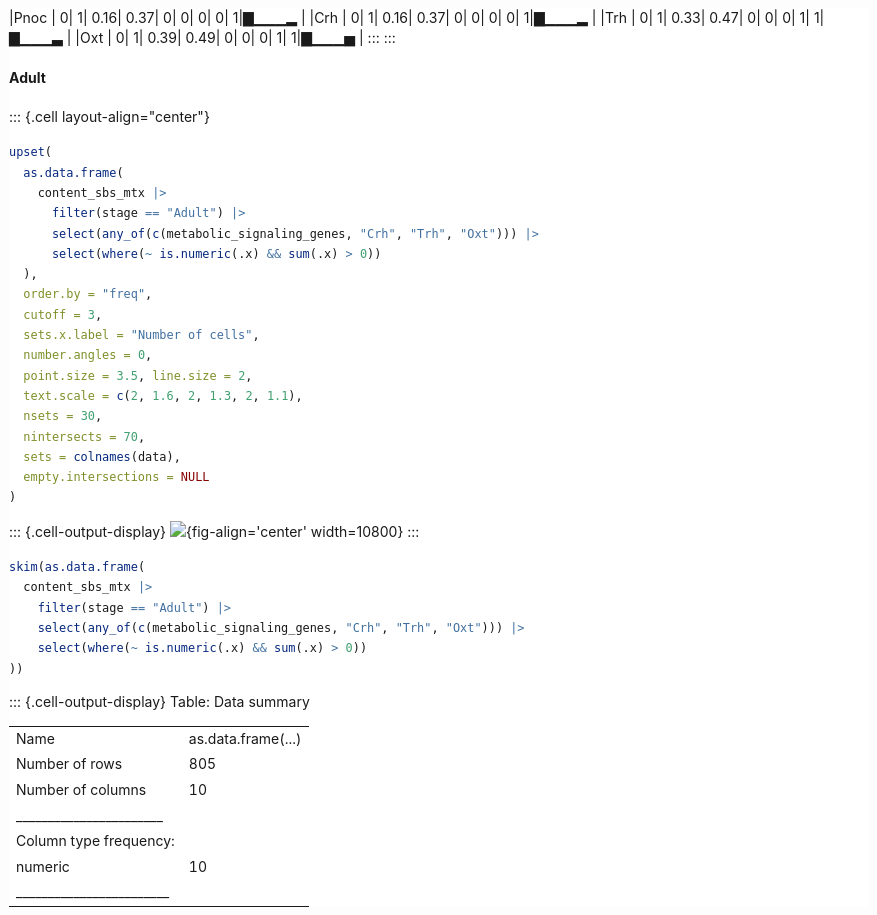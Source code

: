 |Pnoc          |         0|             1| 0.16| 0.37|  0|   0|   0|   0|    1|▇▁▁▁▂ |
|Crh           |         0|             1| 0.16| 0.37|  0|   0|   0|   0|    1|▇▁▁▁▂ |
|Trh           |         0|             1| 0.33| 0.47|  0|   0|   0|   1|    1|▇▁▁▁▃ |
|Oxt           |         0|             1| 0.39| 0.49|  0|   0|   0|   1|    1|▇▁▁▁▅ |
:::
:::


#### Adult


::: {.cell layout-align="center"}

```{.r .cell-code}
upset(
  as.data.frame(
    content_sbs_mtx |>
      filter(stage == "Adult") |>
      select(any_of(c(metabolic_signaling_genes, "Crh", "Trh", "Oxt"))) |>
      select(where(~ is.numeric(.x) && sum(.x) > 0))
  ),
  order.by = "freq",
  cutoff = 3,
  sets.x.label = "Number of cells",
  number.angles = 0,
  point.size = 3.5, line.size = 2,
  text.scale = c(2, 1.6, 2, 1.3, 2, 1.1),
  nsets = 30,
  nintersects = 70,
  sets = colnames(data),
  empty.intersections = NULL
)
```

::: {.cell-output-display}
![](02-endo-metabopioids_files/figure-html/upset-group-metabolic-pvn-Adult-f2-1.png){fig-align='center' width=10800}
:::

```{.r .cell-code}
skim(as.data.frame(
  content_sbs_mtx |>
    filter(stage == "Adult") |>
    select(any_of(c(metabolic_signaling_genes, "Crh", "Trh", "Oxt"))) |>
    select(where(~ is.numeric(.x) && sum(.x) > 0))
))
```

::: {.cell-output-display}
Table: Data summary

|                         |                   |
|:------------------------|:------------------|
|Name                     |as.data.frame(...) |
|Number of rows           |805                |
|Number of columns        |10                 |
|_______________________  |                   |
|Column type frequency:   |                   |
|numeric                  |10                 |
|________________________ |                   |